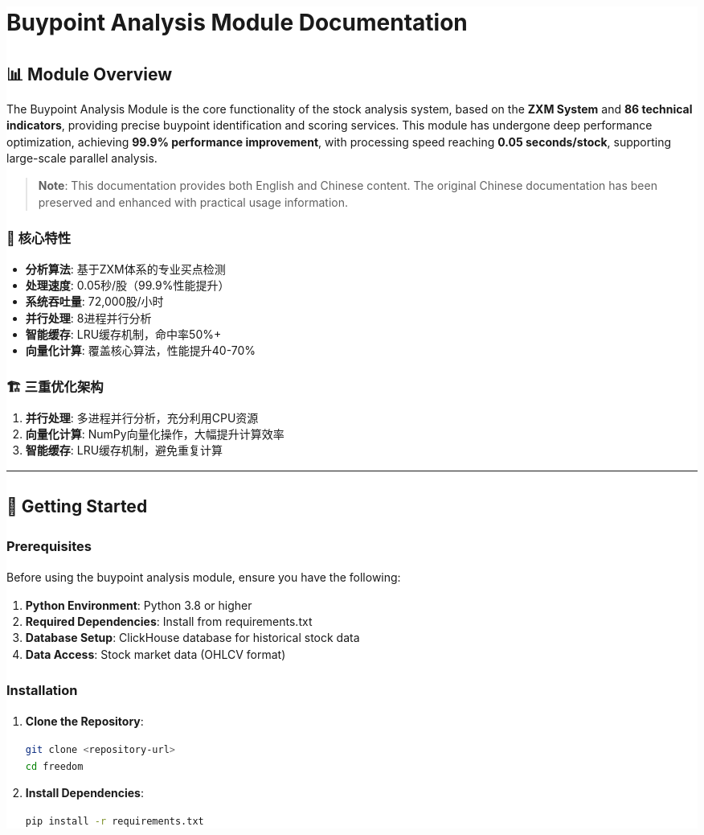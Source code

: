# Buypoint Analysis Module Documentation

## 📊 Module Overview

The Buypoint Analysis Module is the core functionality of the stock analysis system, based on the **ZXM System** and **86 technical indicators**, providing precise buypoint identification and scoring services. This module has undergone deep performance optimization, achieving **99.9% performance improvement**, with processing speed reaching **0.05 seconds/stock**, supporting large-scale parallel analysis.

> **Note**: This documentation provides both English and Chinese content. The original Chinese documentation has been preserved and enhanced with practical usage information.

### 🎯 核心特性

- **分析算法**: 基于ZXM体系的专业买点检测
- **处理速度**: 0.05秒/股（99.9%性能提升）
- **系统吞吐量**: 72,000股/小时
- **并行处理**: 8进程并行分析
- **智能缓存**: LRU缓存机制，命中率50%+
- **向量化计算**: 覆盖核心算法，性能提升40-70%

### 🏗️ 三重优化架构

1. **并行处理**: 多进程并行分析，充分利用CPU资源
2. **向量化计算**: NumPy向量化操作，大幅提升计算效率
3. **智能缓存**: LRU缓存机制，避免重复计算

---

## 🚀 Getting Started

### Prerequisites

Before using the buypoint analysis module, ensure you have the following:

1. **Python Environment**: Python 3.8 or higher
2. **Required Dependencies**: Install from requirements.txt
3. **Database Setup**: ClickHouse database for historical stock data
4. **Data Access**: Stock market data (OHLCV format)

### Installation

1. **Clone the Repository**:
   ```bash
   git clone <repository-url>
   cd freedom
   ```

2. **Install Dependencies**:
   ```bash
   pip install -r requirements.txt
   ```
